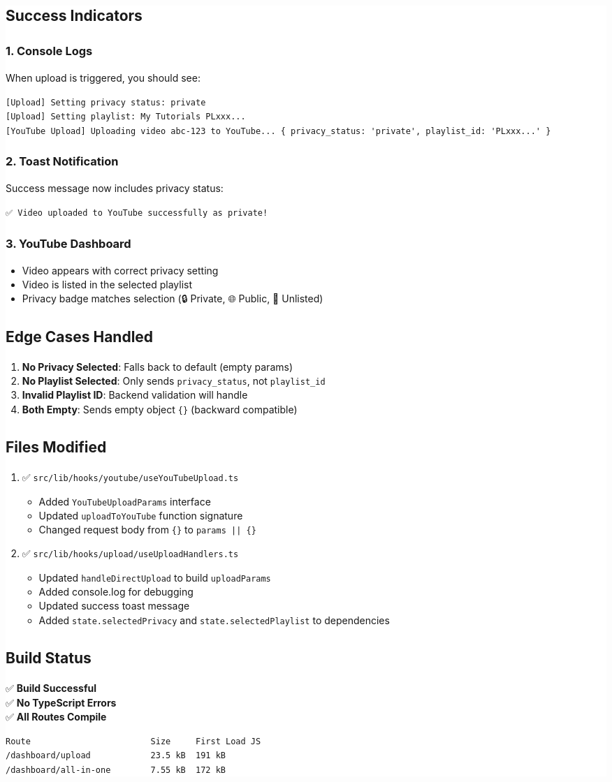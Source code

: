 ## Success Indicators

### 1. Console Logs
When upload is triggered, you should see:
```
[Upload] Setting privacy status: private
[Upload] Setting playlist: My Tutorials PLxxx...
[YouTube Upload] Uploading video abc-123 to YouTube... { privacy_status: 'private', playlist_id: 'PLxxx...' }
```

### 2. Toast Notification
Success message now includes privacy status:
```
✅ Video uploaded to YouTube successfully as private!
```

### 3. YouTube Dashboard
- Video appears with correct privacy setting
- Video is listed in the selected playlist
- Privacy badge matches selection (🔒 Private, 🌐 Public, 🔗 Unlisted)

## Edge Cases Handled

1. **No Privacy Selected**: Falls back to default (empty params)
2. **No Playlist Selected**: Only sends `privacy_status`, not `playlist_id`
3. **Invalid Playlist ID**: Backend validation will handle
4. **Both Empty**: Sends empty object `{}` (backward compatible)

## Files Modified

1. ✅ `src/lib/hooks/youtube/useYouTubeUpload.ts`
   - Added `YouTubeUploadParams` interface
   - Updated `uploadToYouTube` function signature
   - Changed request body from `{}` to `params || {}`

2. ✅ `src/lib/hooks/upload/useUploadHandlers.ts`
   - Updated `handleDirectUpload` to build `uploadParams`
   - Added console.log for debugging
   - Updated success toast message
   - Added `state.selectedPrivacy` and `state.selectedPlaylist` to dependencies

## Build Status

✅ **Build Successful**  
✅ **No TypeScript Errors**  
✅ **All Routes Compile**  

```
Route                        Size     First Load JS
/dashboard/upload            23.5 kB  191 kB
/dashboard/all-in-one        7.55 kB  172 kB
```
